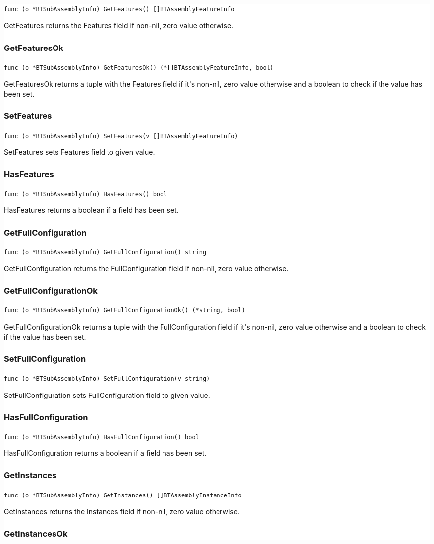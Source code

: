 `func (o *BTSubAssemblyInfo) GetFeatures() []BTAssemblyFeatureInfo`

GetFeatures returns the Features field if non-nil, zero value otherwise.

### GetFeaturesOk

`func (o *BTSubAssemblyInfo) GetFeaturesOk() (*[]BTAssemblyFeatureInfo, bool)`

GetFeaturesOk returns a tuple with the Features field if it's non-nil, zero value otherwise
and a boolean to check if the value has been set.

### SetFeatures

`func (o *BTSubAssemblyInfo) SetFeatures(v []BTAssemblyFeatureInfo)`

SetFeatures sets Features field to given value.

### HasFeatures

`func (o *BTSubAssemblyInfo) HasFeatures() bool`

HasFeatures returns a boolean if a field has been set.

### GetFullConfiguration

`func (o *BTSubAssemblyInfo) GetFullConfiguration() string`

GetFullConfiguration returns the FullConfiguration field if non-nil, zero value otherwise.

### GetFullConfigurationOk

`func (o *BTSubAssemblyInfo) GetFullConfigurationOk() (*string, bool)`

GetFullConfigurationOk returns a tuple with the FullConfiguration field if it's non-nil, zero value otherwise
and a boolean to check if the value has been set.

### SetFullConfiguration

`func (o *BTSubAssemblyInfo) SetFullConfiguration(v string)`

SetFullConfiguration sets FullConfiguration field to given value.

### HasFullConfiguration

`func (o *BTSubAssemblyInfo) HasFullConfiguration() bool`

HasFullConfiguration returns a boolean if a field has been set.

### GetInstances

`func (o *BTSubAssemblyInfo) GetInstances() []BTAssemblyInstanceInfo`

GetInstances returns the Instances field if non-nil, zero value otherwise.

### GetInstancesOk
